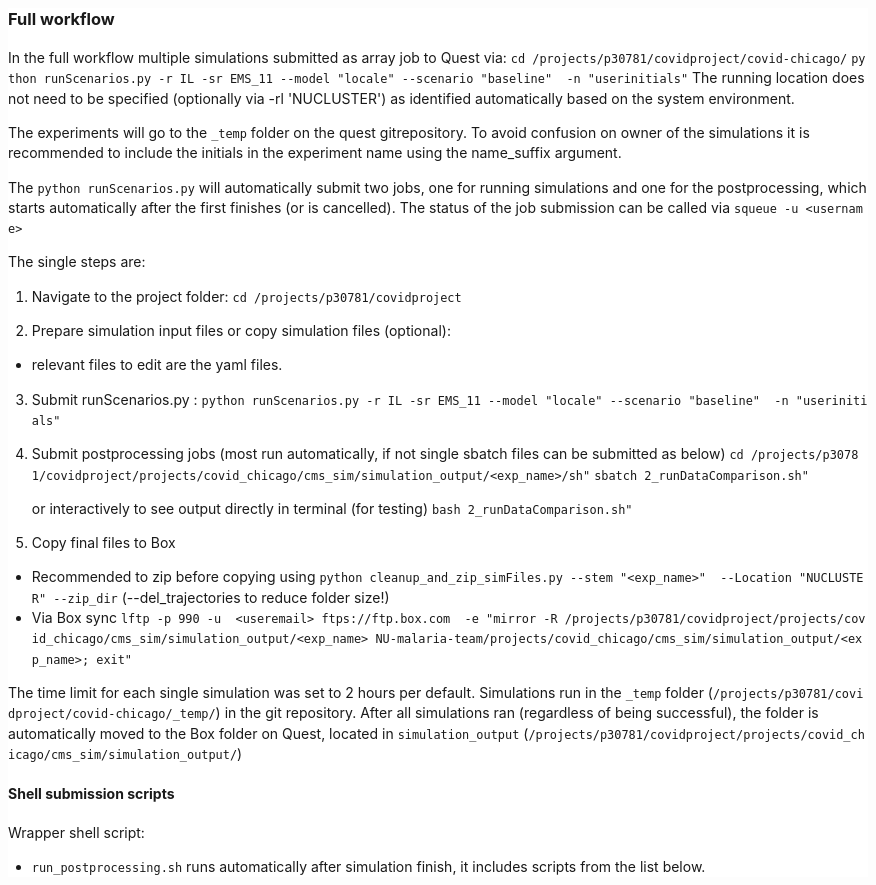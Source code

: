 ### Full workflow 
In the full workflow multiple simulations submitted as array job to Quest via:
`cd /projects/p30781/covidproject/covid-chicago/`
`python runScenarios.py -r IL -sr EMS_11 --model "locale" --scenario "baseline"  -n "userinitials"`
The running location does not need to be specified (optionally via -rl 'NUCLUSTER') as identified automatically based on the system environment.

The experiments will go to the `_temp` folder on the quest gitrepository. 
To avoid confusion on owner of the simulations it is recommended to include the initials in the experiment name using the name_suffix argument.

The `python runScenarios.py` will automatically submit two jobs, one for running simulations and one for the postprocessing, which starts automatically after the first finishes (or is cancelled).
The status of the job submission can be called via `squeue -u <username>`


The single steps are:
1. Navigate to the project folder: 
	`cd /projects/p30781/covidproject`

2. Prepare simulation input files or copy simulation files (optional):
  - relevant files to edit are the yaml files.
  
3. Submit runScenarios.py : 
	`python runScenarios.py -r IL -sr EMS_11 --model "locale" --scenario "baseline"  -n "userinitials"`
	
4. Submit postprocessing jobs (most run automatically, if not single sbatch files can be submitted as below)
	`cd /projects/p30781/covidproject/projects/covid_chicago/cms_sim/simulation_output/<exp_name>/sh"`
	`sbatch 2_runDataComparison.sh"`
	
	 or interactively to see output directly in terminal (for testing)
	`bash 2_runDataComparison.sh"`
	
5. Copy final files to Box
 - Recommended to zip before copying using `python cleanup_and_zip_simFiles.py --stem "<exp_name>"  --Location "NUCLUSTER" --zip_dir` (--del_trajectories to reduce folder size!)
 - Via Box sync `lftp -p 990 -u  <useremail> ftps://ftp.box.com  -e "mirror -R /projects/p30781/covidproject/projects/covid_chicago/cms_sim/simulation_output/<exp_name> NU-malaria-team/projects/covid_chicago/cms_sim/simulation_output/<exp_name>; exit"`
 
The time limit for each single simulation was set to 2 hours per default.
Simulations run in the `_temp` folder (`/projects/p30781/covidproject/covid-chicago/_temp/`) in the git repository.
After all simulations ran (regardless of being successful), the folder is automatically moved to the Box folder on Quest, located in 
`simulation_output` (`/projects/p30781/covidproject/projects/covid_chicago/cms_sim/simulation_output/`)


#### Shell submission scripts 

Wrapper shell script:
- `run_postprocessing.sh` runs automatically after simulation finish, it includes scripts from the list below.
